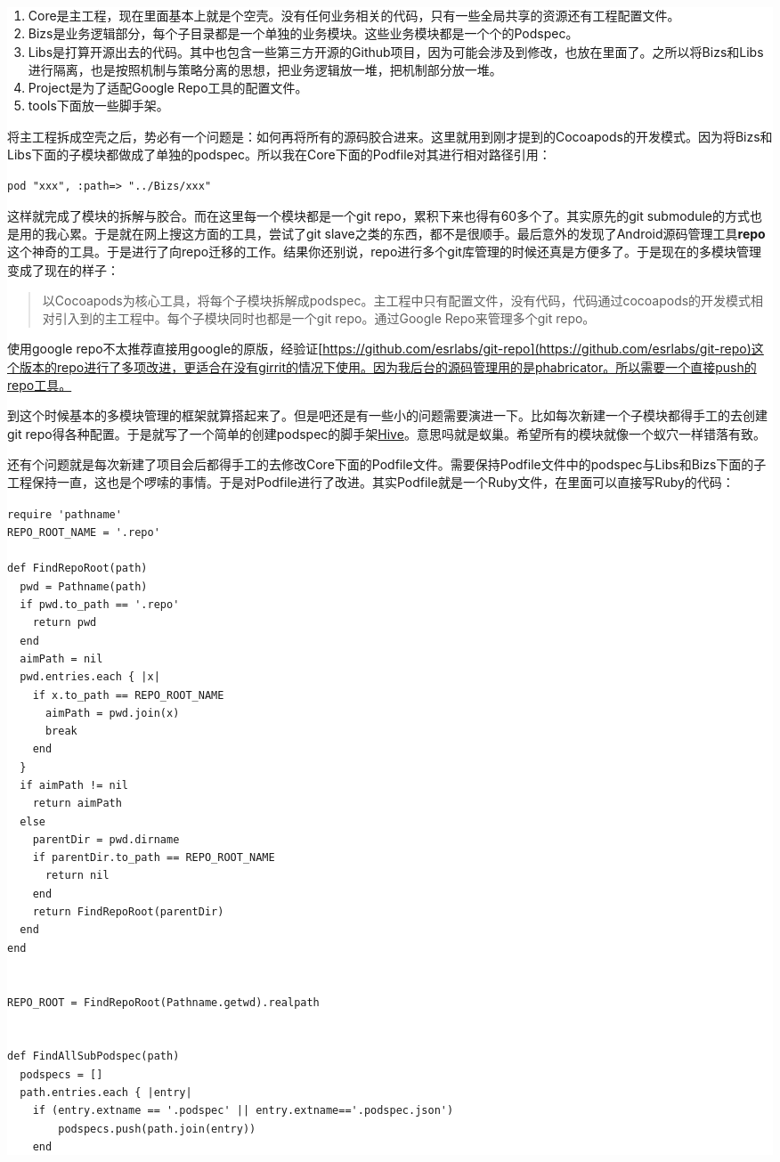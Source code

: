 1. Core是主工程，现在里面基本上就是个空壳。没有任何业务相关的代码，只有一些全局共享的资源还有工程配置文件。
2. Bizs是业务逻辑部分，每个子目录都是一个单独的业务模块。这些业务模块都是一个个的Podspec。
3. Libs是打算开源出去的代码。其中也包含一些第三方开源的Github项目，因为可能会涉及到修改，也放在里面了。之所以将Bizs和Libs进行隔离，也是按照机制与策略分离的思想，把业务逻辑放一堆，把机制部分放一堆。
4. Project是为了适配Google Repo工具的配置文件。
5. tools下面放一些脚手架。


将主工程拆成空壳之后，势必有一个问题是：如何再将所有的源码胶合进来。这里就用到刚才提到的Cocoapods的开发模式。因为将Bizs和Libs下面的子模块都做成了单独的podspec。所以我在Core下面的Podfile对其进行相对路径引用：

~~~
pod "xxx", :path=> "../Bizs/xxx"
~~~

这样就完成了模块的拆解与胶合。而在这里每一个模块都是一个git repo，累积下来也得有60多个了。其实原先的git submodule的方式也是用的我心累。于是就在网上搜这方面的工具，尝试了git slave之类的东西，都不是很顺手。最后意外的发现了Android源码管理工具**repo**这个神奇的工具。于是进行了向repo迁移的工作。结果你还别说，repo进行多个git库管理的时候还真是方便多了。于是现在的多模块管理变成了现在的样子：

> 以Cocoapods为核心工具，将每个子模块拆解成podspec。主工程中只有配置文件，没有代码，代码通过cocoapods的开发模式相对引入到的主工程中。每个子模块同时也都是一个git repo。通过Google Repo来管理多个git repo。

使用google repo不太推荐直接用google的原版，经验证[https://github.com/esrlabs/git-repo](https://github.com/esrlabs/git-repo)这个版本的repo进行了多项改进，更适合在没有girrit的情况下使用。因为我后台的源码管理用的是phabricator。所以需要一个直接push的repo工具。

到这个时候基本的多模块管理的框架就算搭起来了。但是吧还是有一些小的问题需要演进一下。比如每次新建一个子模块都得手工的去创建git repo得各种配置。于是就写了一个简单的创建podspec的脚手架[Hive](https://github.com/yishuiliunian/.hive)。意思吗就是蚁巢。希望所有的模块就像一个蚁穴一样错落有致。

还有个问题就是每次新建了项目会后都得手工的去修改Core下面的Podfile文件。需要保持Podfile文件中的podspec与Libs和Bizs下面的子工程保持一直，这也是个啰嗦的事情。于是对Podfile进行了改进。其实Podfile就是一个Ruby文件，在里面可以直接写Ruby的代码：

~~~
require 'pathname'
REPO_ROOT_NAME = '.repo'

def FindRepoRoot(path)
  pwd = Pathname(path)
  if pwd.to_path == '.repo'
    return pwd
  end
  aimPath = nil
  pwd.entries.each { |x|
    if x.to_path == REPO_ROOT_NAME
      aimPath = pwd.join(x)
      break
    end
  }
  if aimPath != nil
    return aimPath
  else
    parentDir = pwd.dirname
    if parentDir.to_path == REPO_ROOT_NAME
      return nil
    end
    return FindRepoRoot(parentDir)
  end
end


REPO_ROOT = FindRepoRoot(Pathname.getwd).realpath


def FindAllSubPodspec(path)
  podspecs = []
  path.entries.each { |entry|
    if (entry.extname == '.podspec' || entry.extname=='.podspec.json')
        podspecs.push(path.join(entry))
    end
~~~